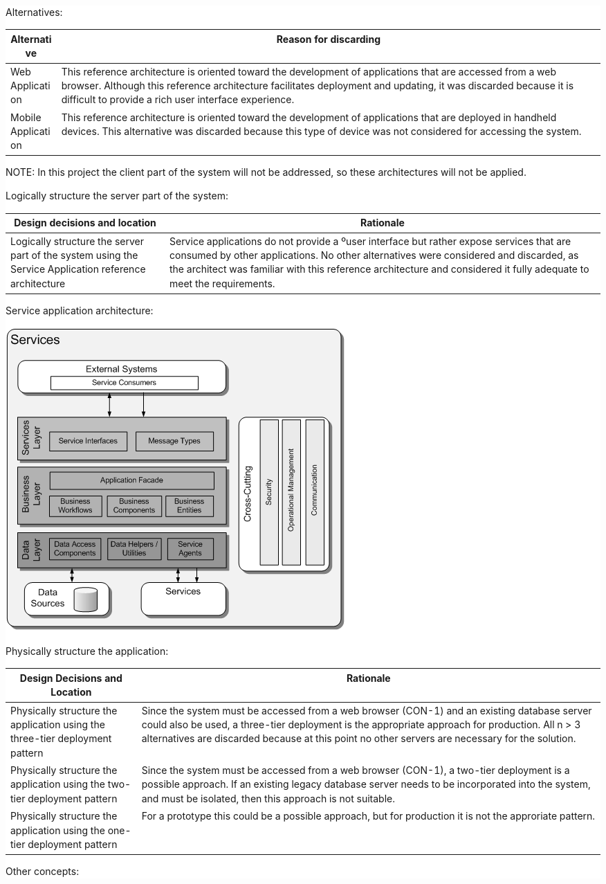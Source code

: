 Alternatives:

| Alternative        | Reason for discarding                                                                                                                                                                                                                                                                |
|--------------------|--------------------------------------------------------------------------------------------------------------------------------------------------------------------------------------------------------------------------------------------------------------------------------------|
| Web Application    | This reference architecture is oriented toward the development of applications that are accessed from a web browser. Although this reference architecture facilitates deployment and updating, it was discarded because it is difficult to provide a rich user interface experience. |
| Mobile Application | This reference architecture is oriented toward the development of applications that are deployed in handheld devices. This alternative was discarded because this type of device was not considered for accessing the system.                                                        |

NOTE: In this project the client part of the system will not be addressed, so these architectures will not be applied.

Logically structure the server part of the system:

| Design decisions and location                                                                          | Rationale                                                                                                                                                                                                                                                                                                |
|--------------------------------------------------------------------------------------------------------|----------------------------------------------------------------------------------------------------------------------------------------------------------------------------------------------------------------------------------------------------------------------------------------------------------|
| Logically structure the server part of the system using the Service Application reference architecture | Service applications do not provide a ºuser interface but rather expose services that are consumed by other applications. No other alternatives were considered and discarded, as the architect was familiar with this reference architecture and considered it fully adequate to meet the requirements. |

Service application architecture:

![ServiceApplicationArchitecture.png](design/ServiceApplicationArchitecture.png)

Physically structure the application:

| Design Decisions and Location                                                | Rationale                                                                                                                                                                                                                                                                                        |
|------------------------------------------------------------------------------|--------------------------------------------------------------------------------------------------------------------------------------------------------------------------------------------------------------------------------------------------------------------------------------------------|
| Physically structure the application using the three-tier deployment pattern | Since the system must be accessed from a web browser (CON-1) and an existing database server could also be used, a three-tier deployment is the appropriate approach for production. All n > 3 alternatives are discarded because at this point no other servers are necessary for the solution. |
| Physically structure the application using the two-tier   deployment pattern | Since the system must be accessed from a web browser (CON-1), a two-tier deployment is a possible approach. If an existing legacy database server needs to be incorporated into the system, and must be isolated, then this approach is not suitable.                                            |
| Physically structure the application using the one-tier   deployment pattern | For a prototype this could be a possible approach, but for production it is not the approriate pattern.                                                                                                                                                                                          |

Other concepts:
